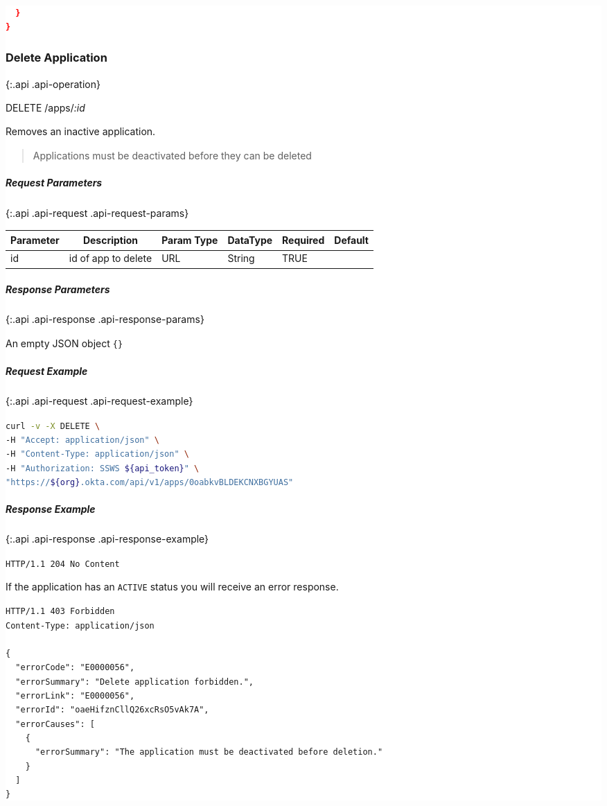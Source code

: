 ~~~json
  }
}
~~~

### Delete Application
{:.api .api-operation}

<span class="api-uri-template api-uri-delete"><span class="api-label">DELETE</span> /apps/*:id*</span>

Removes an inactive application.

> Applications must be deactivated before they can be deleted

##### Request Parameters
{:.api .api-request .api-request-params}

Parameter | Description         | Param Type | DataType | Required | Default
--------- | ------------------- | ---------- | -------- | -------- | -------
id        | id of app to delete | URL        | String   | TRUE     |

##### Response Parameters
{:.api .api-response .api-response-params}

An empty JSON object `{}`

##### Request Example
{:.api .api-request .api-request-example}

~~~sh
curl -v -X DELETE \
-H "Accept: application/json" \
-H "Content-Type: application/json" \
-H "Authorization: SSWS ${api_token}" \
"https://${org}.okta.com/api/v1/apps/0oabkvBLDEKCNXBGYUAS"
~~~

##### Response Example
{:.api .api-response .api-response-example}

~~~ http
HTTP/1.1 204 No Content
~~~

If the application has an `ACTIVE` status you will receive an error response.

~~~ http
HTTP/1.1 403 Forbidden
Content-Type: application/json

{
  "errorCode": "E0000056",
  "errorSummary": "Delete application forbidden.",
  "errorLink": "E0000056",
  "errorId": "oaeHifznCllQ26xcRsO5vAk7A",
  "errorCauses": [
    {
      "errorSummary": "The application must be deactivated before deletion."
    }
  ]
}
~~~
